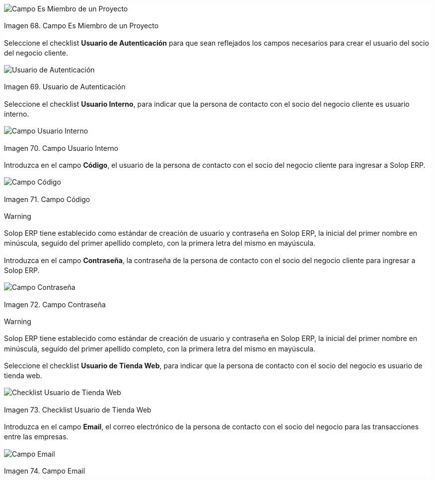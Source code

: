 ![Campo Es Miembro de un Proyecto](/assets/img/docs/master-data/mad-master-proyect.png)

Imagen 68. Campo Es Miembro de un Proyecto

Seleccione el checklist **Usuario de Autenticación** para que sean reflejados los campos necesarios para crear el usuario del socio del negocio cliente.

![Usuario de Autenticación](/assets/img/docs/master-data/mad-master-user.png)

Imagen 69. Usuario de Autenticación

Seleccione el checklist **Usuario Interno**, para indicar que la persona de contacto con el socio del negocio cliente es usuario interno.

![Campo Usuario Interno](/assets/img/docs/master-data/mad-master-internal.png)

Imagen 70. Campo Usuario Interno

Introduzca en el campo **Código**, el usuario de la persona de contacto con el socio del negocio cliente para ingresar a Solop ERP.

![Campo Código](/assets/img/docs/master-data/mad-master-code-2.png)

Imagen 71. Campo Código

Warning

Solop ERP tiene establecido como estándar de creación de usuario y contraseña en Solop ERP, la inicial del primer nombre en minúscula, seguido del primer apellido completo, con la primera letra del mismo en mayúscula.

Introduzca en el campo **Contraseña**, la contraseña de la persona de contacto con el socio del negocio cliente para ingresar a Solop ERP.

![Campo Contraseña](/assets/img/docs/master-data/mad-master-password.png)

Imagen 72. Campo Contraseña

Warning

Solop ERP tiene establecido como estándar de creación de usuario y contraseña en Solop ERP, la inicial del primer nombre en minúscula, seguido del primer apellido completo, con la primera letra del mismo en mayúscula.

Seleccione el checklist **Usuario de Tienda Web**, para indicar que la persona de contacto con el socio del negocio es usuario de tienda web.

![Checklist Usuario de Tienda Web](/assets/img/docs/master-data/mad-master-web-2.png)

Imagen 73. Checklist Usuario de Tienda Web

Introduzca en el campo **Email**, el correo electrónico de la persona de contacto con el socio del negocio para las transacciones entre las empresas.

![Campo Email](/assets/img/docs/master-data/mad-master-email-2.png)

Imagen 74. Campo Email
